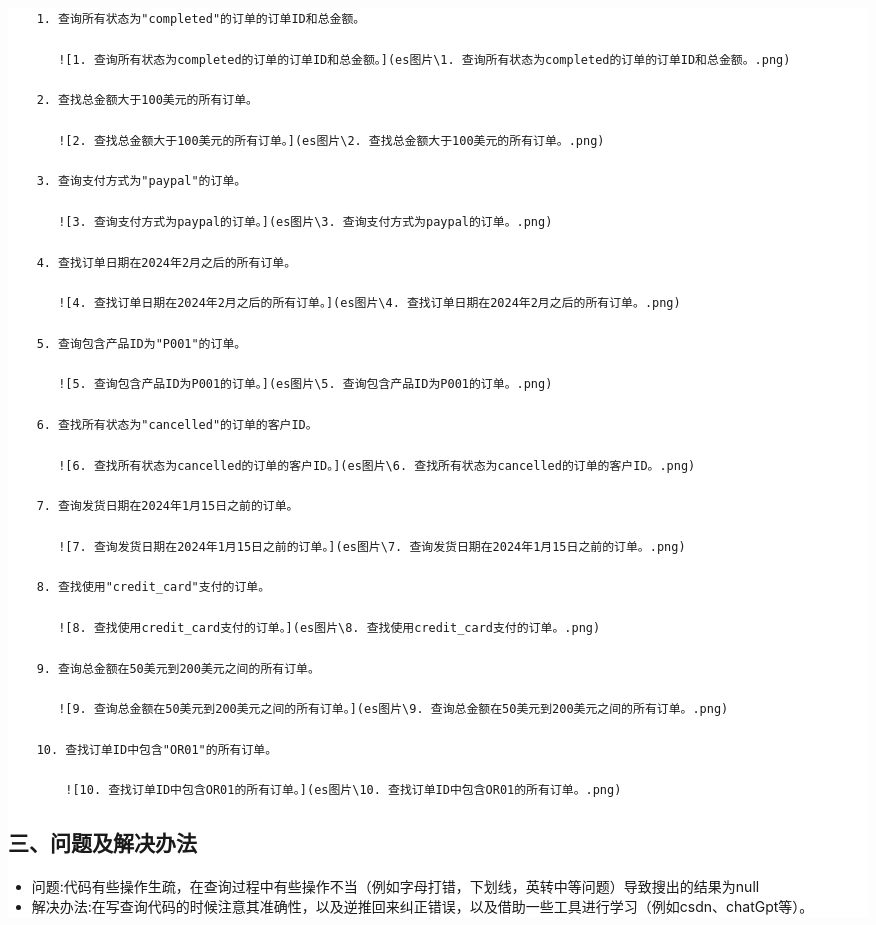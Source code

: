         1. 查询所有状态为"completed"的订单的订单ID和总金额。

           ![1. 查询所有状态为completed的订单的订单ID和总金额。](es图片\1. 查询所有状态为completed的订单的订单ID和总金额。.png)

        2. 查找总金额大于100美元的所有订单。

           ![2. 查找总金额大于100美元的所有订单。](es图片\2. 查找总金额大于100美元的所有订单。.png)

        3. 查询支付方式为"paypal"的订单。

           ![3. 查询支付方式为paypal的订单。](es图片\3. 查询支付方式为paypal的订单。.png)

        4. 查找订单日期在2024年2月之后的所有订单。

           ![4. 查找订单日期在2024年2月之后的所有订单。](es图片\4. 查找订单日期在2024年2月之后的所有订单。.png)

        5. 查询包含产品ID为"P001"的订单。

           ![5. 查询包含产品ID为P001的订单。](es图片\5. 查询包含产品ID为P001的订单。.png)

        6. 查找所有状态为"cancelled"的订单的客户ID。

           ![6. 查找所有状态为cancelled的订单的客户ID。](es图片\6. 查找所有状态为cancelled的订单的客户ID。.png)

        7. 查询发货日期在2024年1月15日之前的订单。

           ![7. 查询发货日期在2024年1月15日之前的订单。](es图片\7. 查询发货日期在2024年1月15日之前的订单。.png)

        8. 查找使用"credit_card"支付的订单。

           ![8. 查找使用credit_card支付的订单。](es图片\8. 查找使用credit_card支付的订单。.png)

        9. 查询总金额在50美元到200美元之间的所有订单。

           ![9. 查询总金额在50美元到200美元之间的所有订单。](es图片\9. 查询总金额在50美元到200美元之间的所有订单。.png)

        10. 查找订单ID中包含"OR01"的所有订单。

            ![10. 查找订单ID中包含OR01的所有订单。](es图片\10. 查找订单ID中包含OR01的所有订单。.png)

## 三、问题及解决办法

- 问题:代码有些操作生疏，在查询过程中有些操作不当（例如字母打错，下划线，英转中等问题）导致搜出的结果为null
- 解决办法:在写查询代码的时候注意其准确性，以及逆推回来纠正错误，以及借助一些工具进行学习（例如csdn、chatGpt等）。